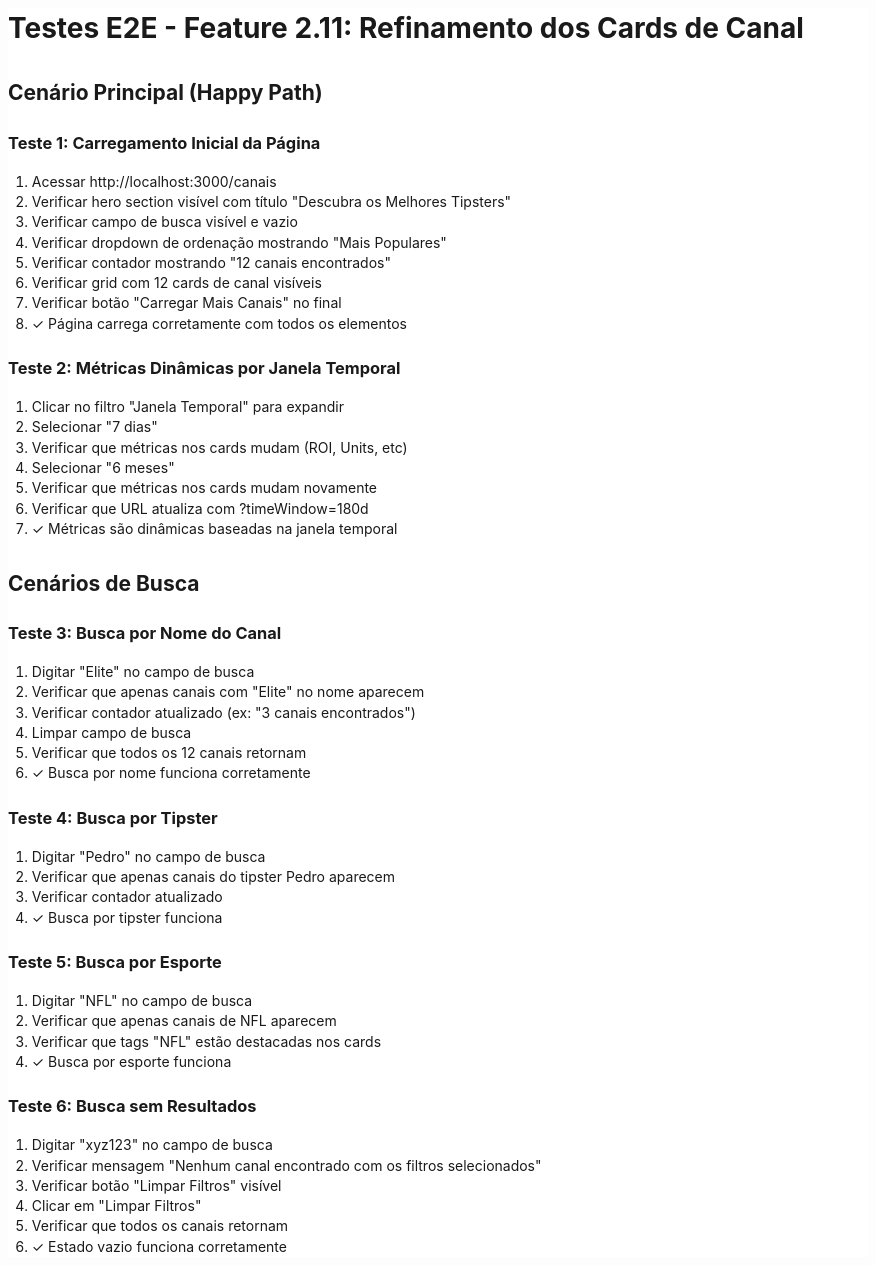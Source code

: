 # Testes E2E - Feature 2.11: Refinamento dos Cards de Canal

## Cenário Principal (Happy Path)

### Teste 1: Carregamento Inicial da Página
1. Acessar http://localhost:3000/canais
2. Verificar hero section visível com título "Descubra os Melhores Tipsters"
3. Verificar campo de busca visível e vazio
4. Verificar dropdown de ordenação mostrando "Mais Populares"
5. Verificar contador mostrando "12 canais encontrados"
6. Verificar grid com 12 cards de canal visíveis
7. Verificar botão "Carregar Mais Canais" no final
8. ✓ Página carrega corretamente com todos os elementos

### Teste 2: Métricas Dinâmicas por Janela Temporal
1. Clicar no filtro "Janela Temporal" para expandir
2. Selecionar "7 dias"
3. Verificar que métricas nos cards mudam (ROI, Units, etc)
4. Selecionar "6 meses"
5. Verificar que métricas nos cards mudam novamente
6. Verificar que URL atualiza com ?timeWindow=180d
7. ✓ Métricas são dinâmicas baseadas na janela temporal

## Cenários de Busca

### Teste 3: Busca por Nome do Canal
1. Digitar "Elite" no campo de busca
2. Verificar que apenas canais com "Elite" no nome aparecem
3. Verificar contador atualizado (ex: "3 canais encontrados")
4. Limpar campo de busca
5. Verificar que todos os 12 canais retornam
6. ✓ Busca por nome funciona corretamente

### Teste 4: Busca por Tipster
1. Digitar "Pedro" no campo de busca
2. Verificar que apenas canais do tipster Pedro aparecem
3. Verificar contador atualizado
4. ✓ Busca por tipster funciona

### Teste 5: Busca por Esporte
1. Digitar "NFL" no campo de busca
2. Verificar que apenas canais de NFL aparecem
3. Verificar que tags "NFL" estão destacadas nos cards
4. ✓ Busca por esporte funciona

### Teste 6: Busca sem Resultados
1. Digitar "xyz123" no campo de busca
2. Verificar mensagem "Nenhum canal encontrado com os filtros selecionados"
3. Verificar botão "Limpar Filtros" visível
4. Clicar em "Limpar Filtros"
5. Verificar que todos os canais retornam
6. ✓ Estado vazio funciona corretamente

